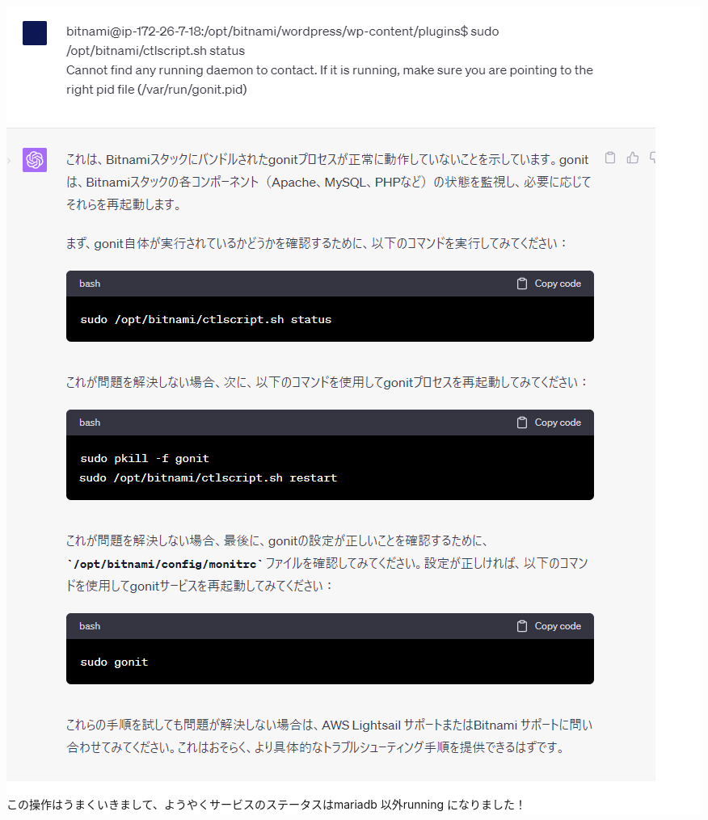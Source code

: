 [![](images/image-22.png)](images/image-22.png)

この操作はうまくいきまして、ようやくサービスのステータスはmariadb 以外running になりました！
